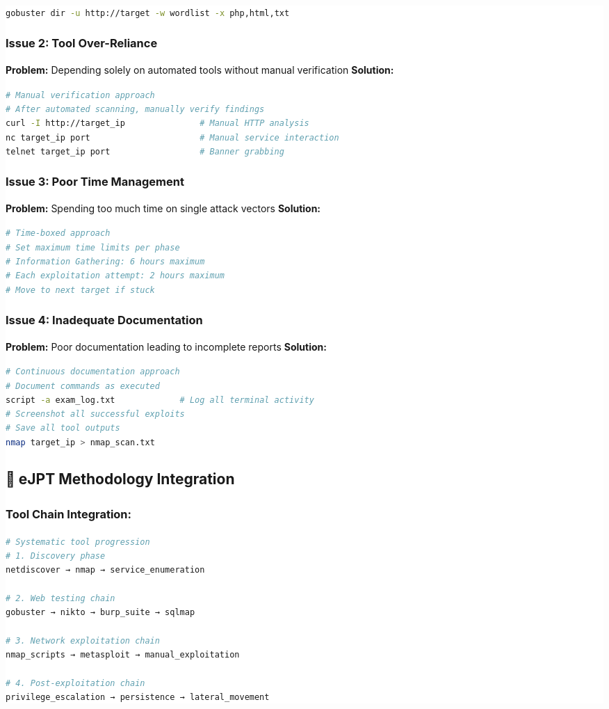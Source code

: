 ```bash
gobuster dir -u http://target -w wordlist -x php,html,txt
```

### Issue 2: Tool Over-Reliance
**Problem:** Depending solely on automated tools without manual verification
**Solution:**
```bash
# Manual verification approach
# After automated scanning, manually verify findings
curl -I http://target_ip               # Manual HTTP analysis
nc target_ip port                      # Manual service interaction
telnet target_ip port                  # Banner grabbing
```

### Issue 3: Poor Time Management
**Problem:** Spending too much time on single attack vectors
**Solution:**
```bash
# Time-boxed approach
# Set maximum time limits per phase
# Information Gathering: 6 hours maximum
# Each exploitation attempt: 2 hours maximum
# Move to next target if stuck
```

### Issue 4: Inadequate Documentation
**Problem:** Poor documentation leading to incomplete reports
**Solution:**
```bash
# Continuous documentation approach
# Document commands as executed
script -a exam_log.txt             # Log all terminal activity
# Screenshot all successful exploits
# Save all tool outputs
nmap target_ip > nmap_scan.txt
```

## 🔗 eJPT Methodology Integration

### Tool Chain Integration:
```bash
# Systematic tool progression
# 1. Discovery phase
netdiscover → nmap → service_enumeration

# 2. Web testing chain
gobuster → nikto → burp_suite → sqlmap

# 3. Network exploitation chain
nmap_scripts → metasploit → manual_exploitation

# 4. Post-exploitation chain
privilege_escalation → persistence → lateral_movement
```
